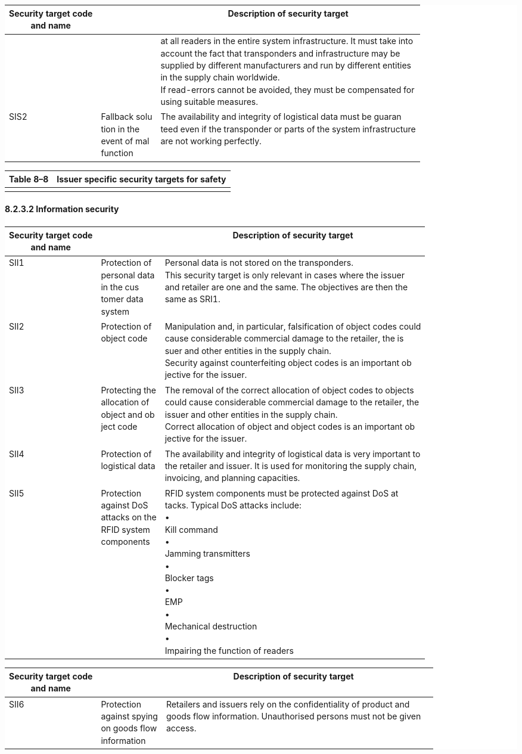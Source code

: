 <span id="page-77-0"></span>

| Security target code<br>and name |                                                          | Description of security target                                                                                                                                                                                                                                                                                                             |
|----------------------------------|----------------------------------------------------------|--------------------------------------------------------------------------------------------------------------------------------------------------------------------------------------------------------------------------------------------------------------------------------------------------------------------------------------------|
|                                  |                                                          | at all readers in the entire system infrastructure. It must take into<br>account the fact that transponders and infrastructure may be<br>supplied by different manufacturers and run by different entities<br>in the supply chain worldwide.<br>If read-errors cannot be avoided, they must be compensated for<br>using suitable measures. |
| SIS2                             | Fallback solu<br>tion in the<br>event of mal<br>function | The availability and integrity of logistical data must be guaran<br>teed even if the transponder or parts of the system infrastructure<br>are not working perfectly.                                                                                                                                                                       |

| Table 8–8 | Issuer specific security targets for safety |
|-----------|---------------------------------------------|
|           |                                             |

#### **8.2.3.2 Information security**

| Security target code<br>and name |                                                                          | Description of security target                                                                                                                                                                                                                                                       |
|----------------------------------|--------------------------------------------------------------------------|--------------------------------------------------------------------------------------------------------------------------------------------------------------------------------------------------------------------------------------------------------------------------------------|
| SII1                             | Protection of<br>personal data<br>in the cus<br>tomer data<br>system     | Personal data is not stored on the transponders.<br>This security target is only relevant in cases where the issuer<br>and retailer are one and the same. The objectives are then the<br>same as SRI1.                                                                               |
| SII2                             | Protection of<br>object code                                             | Manipulation and, in particular, falsification of object codes could<br>cause considerable commercial damage to the retailer, the is<br>suer and other entities in the supply chain.<br>Security against counterfeiting object codes is an important ob<br>jective for the issuer.   |
| SII3                             | Protecting the<br>allocation of<br>object and ob<br>ject code            | The removal of the correct allocation of object codes to objects<br>could cause considerable commercial damage to the retailer, the<br>issuer and other entities in the supply chain.<br>Correct allocation of object and object codes is an important ob<br>jective for the issuer. |
| SII4                             | Protection of<br>logistical data                                         | The availability and integrity of logistical data is very important to<br>the retailer and issuer. It is used for monitoring the supply chain,<br>invoicing, and planning capacities.                                                                                                |
| SII5                             | Protection<br>against DoS<br>attacks on the<br>RFID system<br>components | RFID system components must be protected against DoS at<br>tacks. Typical DoS attacks include:<br>•<br>Kill command<br>•<br>Jamming transmitters<br>•<br>Blocker tags<br>•<br>EMP<br>•<br>Mechanical destruction<br>•<br>Impairing the function of readers                           |

<span id="page-78-0"></span>

| Security target code<br>and name |                                                              | Description of security target                                                                                                                                                                                                                                                                    |  |
|----------------------------------|--------------------------------------------------------------|---------------------------------------------------------------------------------------------------------------------------------------------------------------------------------------------------------------------------------------------------------------------------------------------------|--|
| SII6                             | Protection<br>against spying<br>on goods flow<br>information | Retailers and issuers rely on the confidentiality of product and<br>goods flow information. Unauthorised persons must not be given<br>access.                                                                                                                                                     |  |